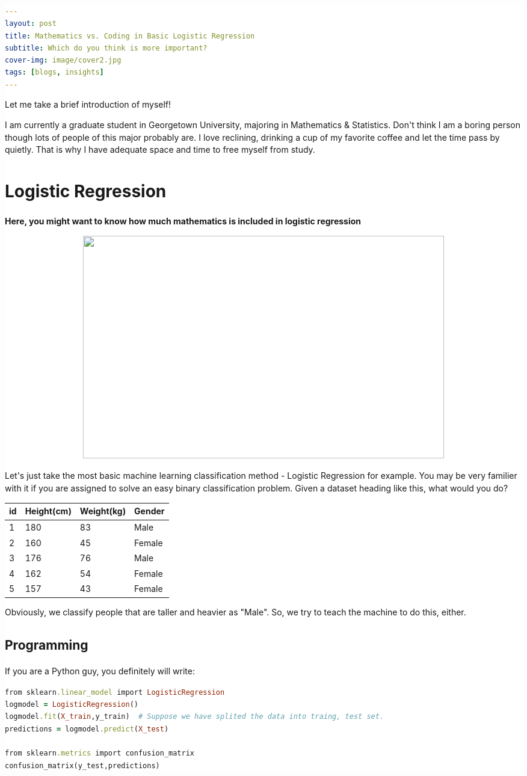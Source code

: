 ```yaml
---
layout: post
title: Mathematics vs. Coding in Basic Logistic Regression
subtitle: Which do you think is more important?
cover-img: image/cover2.jpg
tags: [blogs, insights]
---
```


Let me take a brief introduction of myself!

I am currently a graduate student in Georgetown University, majoring in Mathematics & Statistics.
Don't think I am a boring person though lots of people of this major probably are. I love reclining, drinking a cup of my favorite coffee and let the time pass by quietly. That is why I have adequate space and time to free myself from study.

# Logistic Regression

**Here, you might want to know how much mathematics is included in logistic regression**

<p align="center">
    <img src="https://saedsayad.com/images/LogReg_1.png" width="600" height="370">
</p>

Let's just take the most basic machine learning classification method - Logistic Regression for example. You may be very familier with it if you are assigned to solve an easy binary classification problem. Given a dataset heading like this, what would you do?

| id | Height(cm) | Weight(kg) | Gender |
| :------ |:--- | :--- | :--- |
| 1 | 180 | 83 | Male |
| 2 | 160 | 45 | Female |
| 3 | 176 | 76 | Male |
| 4 | 162 | 54 | Female |
| 5 | 157 | 43 | Female |

Obviously, we classify people that are taller and heavier as "Male". So, we try to teach the machine to do this, either.

## Programming

If you are a Python guy, you definitely will write:

```ruby
from sklearn.linear_model import LogisticRegression
logmodel = LogisticRegression()
logmodel.fit(X_train,y_train)  # Suppose we have splited the data into traing, test set.
predictions = logmodel.predict(X_test)

from sklearn.metrics import confusion_matrix
confusion_matrix(y_test,predictions)
```

